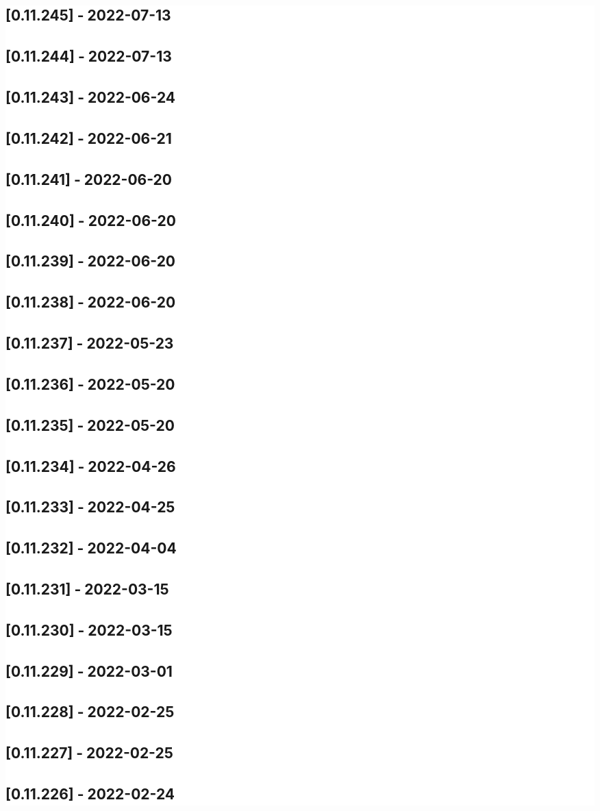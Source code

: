 ## [0.11.245] - 2022-07-13

## [0.11.244] - 2022-07-13

## [0.11.243] - 2022-06-24

## [0.11.242] - 2022-06-21

## [0.11.241] - 2022-06-20

## [0.11.240] - 2022-06-20

## [0.11.239] - 2022-06-20

## [0.11.238] - 2022-06-20

## [0.11.237] - 2022-05-23

## [0.11.236] - 2022-05-20

## [0.11.235] - 2022-05-20

## [0.11.234] - 2022-04-26

## [0.11.233] - 2022-04-25

## [0.11.232] - 2022-04-04

## [0.11.231] - 2022-03-15

## [0.11.230] - 2022-03-15

## [0.11.229] - 2022-03-01

## [0.11.228] - 2022-02-25

## [0.11.227] - 2022-02-25

## [0.11.226] - 2022-02-24
